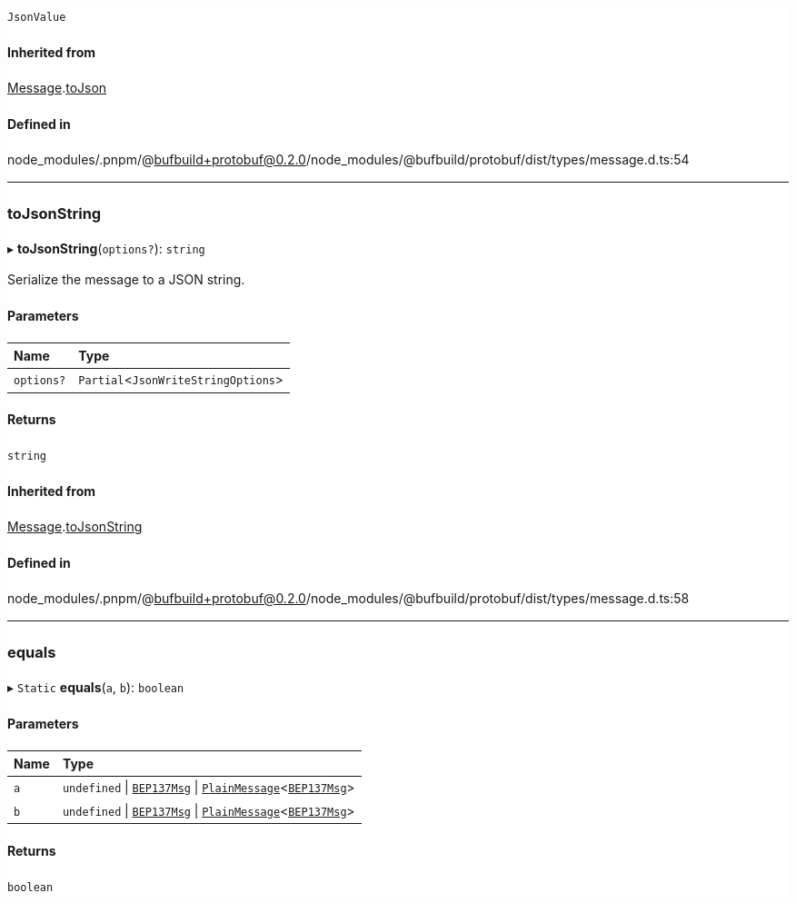 `JsonValue`

#### Inherited from

[Message](Message.md).[toJson](Message.md#tojson)

#### Defined in

node_modules/.pnpm/@bufbuild+protobuf@0.2.0/node_modules/@bufbuild/protobuf/dist/types/message.d.ts:54

___

### toJsonString

▸ **toJsonString**(`options?`): `string`

Serialize the message to a JSON string.

#### Parameters

| Name | Type |
| :------ | :------ |
| `options?` | `Partial`<`JsonWriteStringOptions`\> |

#### Returns

`string`

#### Inherited from

[Message](Message.md).[toJsonString](Message.md#tojsonstring)

#### Defined in

node_modules/.pnpm/@bufbuild+protobuf@0.2.0/node_modules/@bufbuild/protobuf/dist/types/message.d.ts:58

___

### equals

▸ `Static` **equals**(`a`, `b`): `boolean`

#### Parameters

| Name | Type |
| :------ | :------ |
| `a` | `undefined` \| [`BEP137Msg`](BEP137Msg.md) \| [`PlainMessage`](../README.md#plainmessage)<[`BEP137Msg`](BEP137Msg.md)\> |
| `b` | `undefined` \| [`BEP137Msg`](BEP137Msg.md) \| [`PlainMessage`](../README.md#plainmessage)<[`BEP137Msg`](BEP137Msg.md)\> |

#### Returns

`boolean`
